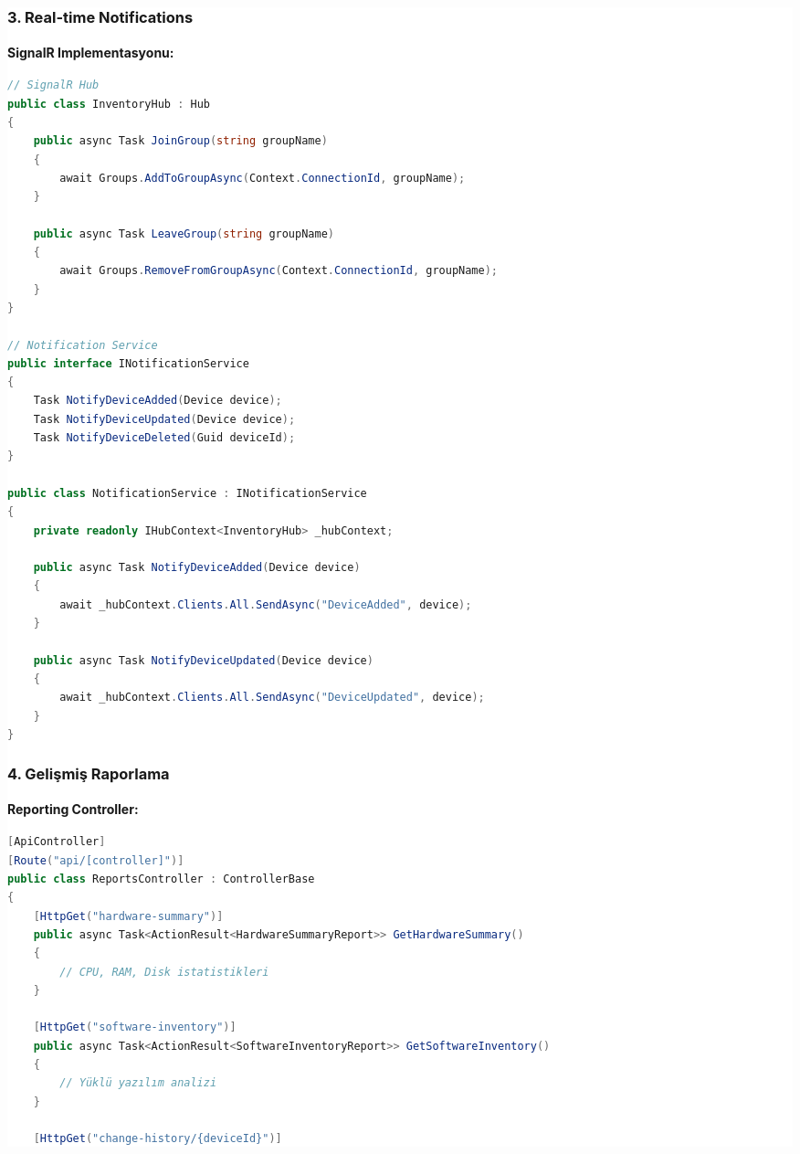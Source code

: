 ### 3. Real-time Notifications

**SignalR Implementasyonu:**

```csharp
// SignalR Hub
public class InventoryHub : Hub
{
    public async Task JoinGroup(string groupName)
    {
        await Groups.AddToGroupAsync(Context.ConnectionId, groupName);
    }
    
    public async Task LeaveGroup(string groupName)
    {
        await Groups.RemoveFromGroupAsync(Context.ConnectionId, groupName);
    }
}

// Notification Service
public interface INotificationService
{
    Task NotifyDeviceAdded(Device device);
    Task NotifyDeviceUpdated(Device device);
    Task NotifyDeviceDeleted(Guid deviceId);
}

public class NotificationService : INotificationService
{
    private readonly IHubContext<InventoryHub> _hubContext;
    
    public async Task NotifyDeviceAdded(Device device)
    {
        await _hubContext.Clients.All.SendAsync("DeviceAdded", device);
    }
    
    public async Task NotifyDeviceUpdated(Device device)
    {
        await _hubContext.Clients.All.SendAsync("DeviceUpdated", device);
    }
}
```

### 4. Gelişmiş Raporlama

**Reporting Controller:**

```csharp
[ApiController]
[Route("api/[controller]")]
public class ReportsController : ControllerBase
{
    [HttpGet("hardware-summary")]
    public async Task<ActionResult<HardwareSummaryReport>> GetHardwareSummary()
    {
        // CPU, RAM, Disk istatistikleri
    }
    
    [HttpGet("software-inventory")]
    public async Task<ActionResult<SoftwareInventoryReport>> GetSoftwareInventory()
    {
        // Yüklü yazılım analizi
    }
    
    [HttpGet("change-history/{deviceId}")]
```
